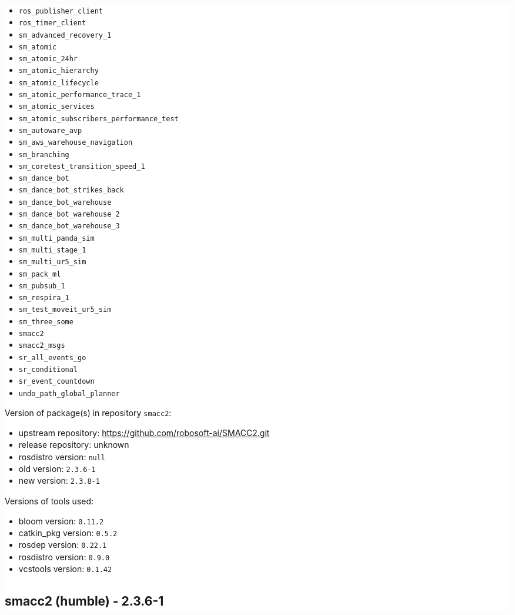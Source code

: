 - `ros_publisher_client`
- `ros_timer_client`
- `sm_advanced_recovery_1`
- `sm_atomic`
- `sm_atomic_24hr`
- `sm_atomic_hierarchy`
- `sm_atomic_lifecycle`
- `sm_atomic_performance_trace_1`
- `sm_atomic_services`
- `sm_atomic_subscribers_performance_test`
- `sm_autoware_avp`
- `sm_aws_warehouse_navigation`
- `sm_branching`
- `sm_coretest_transition_speed_1`
- `sm_dance_bot`
- `sm_dance_bot_strikes_back`
- `sm_dance_bot_warehouse`
- `sm_dance_bot_warehouse_2`
- `sm_dance_bot_warehouse_3`
- `sm_multi_panda_sim`
- `sm_multi_stage_1`
- `sm_multi_ur5_sim`
- `sm_pack_ml`
- `sm_pubsub_1`
- `sm_respira_1`
- `sm_test_moveit_ur5_sim`
- `sm_three_some`
- `smacc2`
- `smacc2_msgs`
- `sr_all_events_go`
- `sr_conditional`
- `sr_event_countdown`
- `undo_path_global_planner`

Version of package(s) in repository `smacc2`:

- upstream repository: https://github.com/robosoft-ai/SMACC2.git
- release repository: unknown
- rosdistro version: `null`
- old version: `2.3.6-1`
- new version: `2.3.8-1`

Versions of tools used:

- bloom version: `0.11.2`
- catkin_pkg version: `0.5.2`
- rosdep version: `0.22.1`
- rosdistro version: `0.9.0`
- vcstools version: `0.1.42`


## smacc2 (humble) - 2.3.6-1
